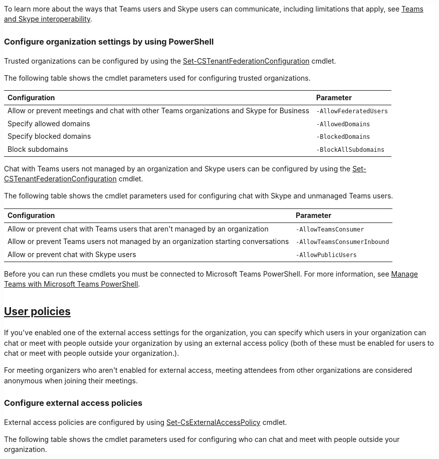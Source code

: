 To learn more about the ways that Teams users and Skype users can communicate, including limitations that apply, see [Teams and Skype interoperability](teams-skype-interop.md).

### Configure organization settings by using PowerShell

Trusted organizations can be configured by using the [Set-CSTenantFederationConfiguration](/powershell/module/teams/set-cstenantfederationconfiguration) cmdlet.

The following table shows the cmdlet parameters used for configuring trusted organizations.

|Configuration|Parameter|
|:-------|:--------|
|Allow or prevent meetings and chat with other Teams organizations and Skype for Business|`-AllowFederatedUsers`|
|Specify allowed domains|`-AllowedDomains`|
|Specify blocked domains|`-BlockedDomains`|
|Block subdomains|`-BlockAllSubdomains`|

Chat with Teams users not managed by an organization and Skype users can be configured by using the [Set-CSTenantFederationConfiguration](/powershell/module/teams/set-cstenantfederationconfiguration) cmdlet.

The following table shows the cmdlet parameters used for configuring chat with Skype and unmanaged Teams users.

|Configuration|Parameter|
|:-------|:--------|
|Allow or prevent chat with Teams users that aren't managed by an organization|`-AllowTeamsConsumer`|
|Allow or prevent Teams users not managed by an organization starting conversations|`-AllowTeamsConsumerInbound`|
|Allow or prevent chat with Skype users|`-AllowPublicUsers`|

Before you can run these cmdlets you must be connected to Microsoft Teams PowerShell. For more information, see [Manage Teams with Microsoft Teams PowerShell](/microsoftteams/teams-powershell-managing-teams).

## [**User policies**](#tab/user-policies)

If you've enabled one of the external access settings for the organization, you can specify which users in your organization can chat or meet with people outside your organization by using an external access policy (both of these must be enabled for users to chat or meet with people outside your organization.).

For meeting organizers who aren't enabled for external access, meeting attendees from other organizations are considered anonymous when joining their meetings.

### Configure external access policies

External access policies are configured by using [Set-CsExternalAccessPolicy](/powershell/module/teams/set-csexternalaccesspolicy) cmdlet.

The following table shows the cmdlet parameters used for configuring who can chat and meet with people outside your organization.
